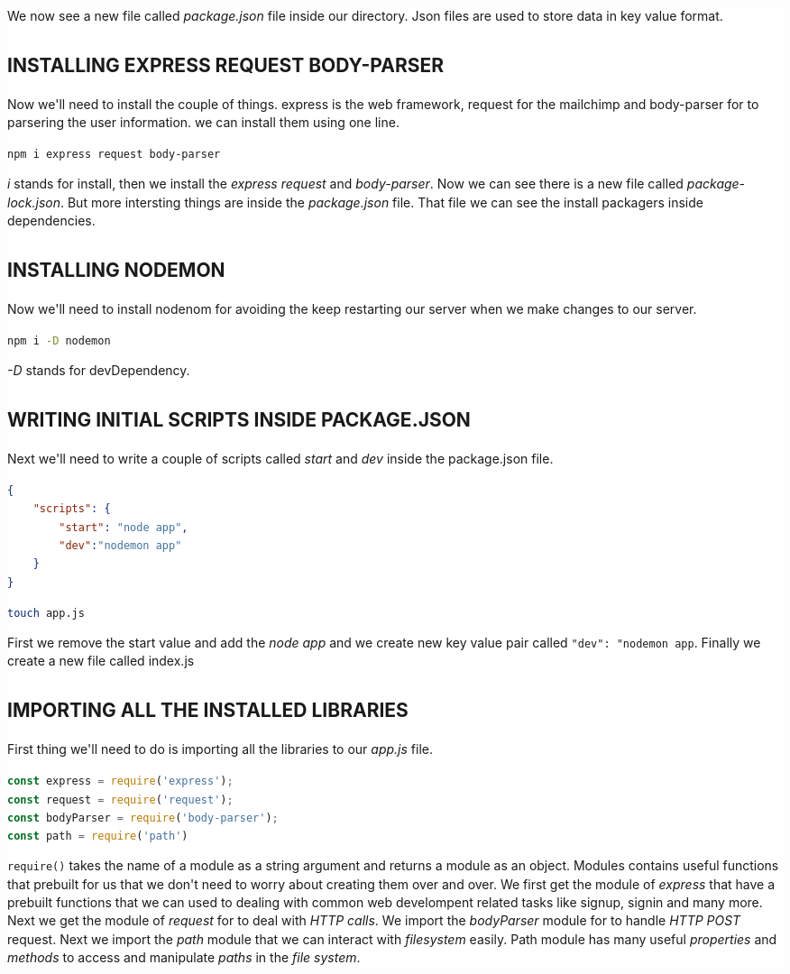 We now see a new file called *package.json* file inside our directory. Json files are used to store data in key value format.

## INSTALLING EXPRESS REQUEST BODY-PARSER
Now we'll need to install the couple of things. express is the web framework, request for the mailchimp and body-parser for to parsering the user information. we can install them using one line.
```bash
npm i express request body-parser
```
*i* stands for install, then we install the *express* *request* and *body-parser*.
Now we can see there is a new file called *package-lock.json*. But more intersting things are inside the *package.json* file. That file we can see the install packagers inside dependencies.

## INSTALLING NODEMON
Now we'll need to install nodenom for avoiding the keep restarting our server when we make changes to our server.
```bash
npm i -D nodemon
```
*-D* stands for devDependency.

## WRITING INITIAL SCRIPTS INSIDE PACKAGE.JSON
Next we'll need to write a couple of scripts called *start* and *dev* inside the package.json file.
```JSON
{
    "scripts": {
        "start": "node app",
        "dev":"nodemon app"
    }
}
```
```bash
touch app.js
```
First we remove the start value and add the *node app* and we create new key value pair called `"dev": "nodemon app`.
Finally we create a new file called index.js

## IMPORTING ALL THE INSTALLED LIBRARIES
First thing we'll need to do is importing all the libraries to our *app.js* file.
```JavaScript
const express = require('express');
const request = require('request');
const bodyParser = require('body-parser');
const path = require('path')
```
`require()` takes the name of a module as a string argument and returns a module as an object. Modules contains useful functions that prebuilt for us that we don't need to worry about creating them over and over. 
We first get the module of *express* that have a prebuilt functions that we can used to dealing with common web develompent related tasks like signup, signin and many more.
Next we get the module of *request* for to deal with *HTTP calls*. 
We import the *bodyParser* module for to handle *HTTP POST* request. 
Next we import the *path* module that we can interact with *filesystem* easily. Path module has many useful *properties* and *methods* to access and manipulate *paths* in the *file system*.
